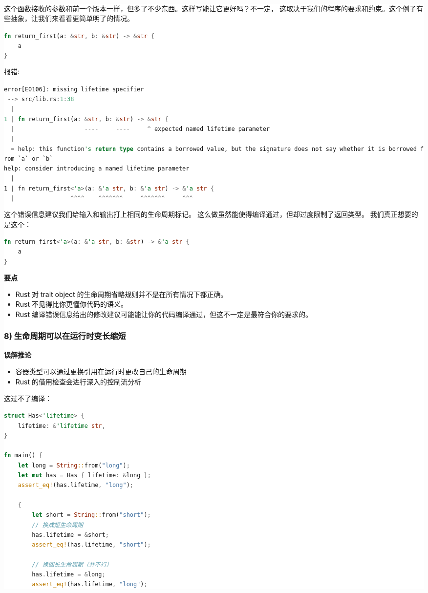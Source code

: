 这个函数接收的参数和前一个版本一样，但多了不少东西。这样写能让它更好吗？不一定，
这取决于我们的程序的要求和约束。这个例子有些抽象，让我们来看看更简单明了的情况。

```rust
fn return_first(a: &str, b: &str) -> &str {
    a
}
```

报错:

```rust
error[E0106]: missing lifetime specifier
 --> src/lib.rs:1:38
  |
1 | fn return_first(a: &str, b: &str) -> &str {
  |                    ----     ----     ^ expected named lifetime parameter
  |
  = help: this function's return type contains a borrowed value, but the signature does not say whether it is borrowed from `a` or `b`
help: consider introducing a named lifetime parameter
  |
1 | fn return_first<'a>(a: &'a str, b: &'a str) -> &'a str {
  |                ^^^^    ^^^^^^^     ^^^^^^^     ^^^
```

这个错误信息建议我们给输入和输出打上相同的生命周期标记。
这么做虽然能使得编译通过，但却过度限制了返回类型。
我们真正想要的是这个：

```rust
fn return_first<'a>(a: &'a str, b: &str) -> &'a str {
    a
}
```

**要点**

- Rust 对 trait object 的生命周期省略规则并不是在所有情况下都正确。
- Rust 不见得比你更懂你代码的语义。
- Rust 编译错误信息给出的修改建议可能能让你的代码编译通过，但这不一定是最符合你的要求的。

### 8) 生命周期可以在运行时变长缩短

**误解推论**

- 容器类型可以通过更换引用在运行时更改自己的生命周期
- Rust 的借用检查会进行深入的控制流分析

这过不了编译：

```rust
struct Has<'lifetime> {
    lifetime: &'lifetime str,
}

fn main() {
    let long = String::from("long");
    let mut has = Has { lifetime: &long };
    assert_eq!(has.lifetime, "long");

    {
        let short = String::from("short");
        // 换成短生命周期
        has.lifetime = &short;
        assert_eq!(has.lifetime, "short");

        // 换回长生命周期（并不行）
        has.lifetime = &long;
        assert_eq!(has.lifetime, "long");
```